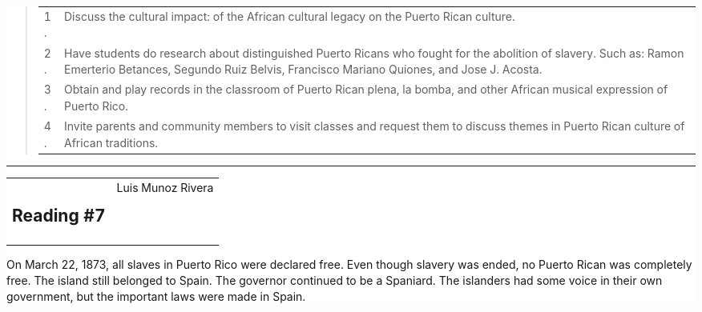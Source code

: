 </h3>
<blockquote>
<dl>
<table border="0">
<tr>
<td>
1.
</td>
<td>
Discuss the cultural impact: of the African cultural legacy on the Puerto Rican culture.
</td>
</tr>
<tr>
<td>
2.
</td>
<td>
Have students do research about distinguished Puerto Ricans who fought for the abolition of slavery. Such as: Ramon Emerterio Betances, Segundo Ruiz Belvis, Francisco Mariano Quiones, and Jose J. Acosta.
</td>
</tr>
<tr>
<td>
3.
</td>
<td>
Obtain and play records in the classroom of Puerto Rican plena, la bomba, and other African musical expression of Puerto Rico.
</td>
</tr>
<tr>
<td>
4.
</td>
<td>
Invite parents and community members to visit classes and request them to discuss themes in Puerto Rican culture of African traditions.
</td>
</tr>
</table>
</dl>
</blockquote>
<hr/>
<table border="0">
<tr>
<td>
<h2>
Reading #7
<td>
Luis Munoz Rivera
</td>
</h2>
</td>
</tr>
</table>
On March 22, 1873, all slaves in Puerto Rico were declared free. Even though slavery was ended, no Puerto Rican was completely free. The island still belonged to Spain. The governor continued to be a Spaniard. The islanders had some voice in their own government, but the important laws were made in Spain.
<p>